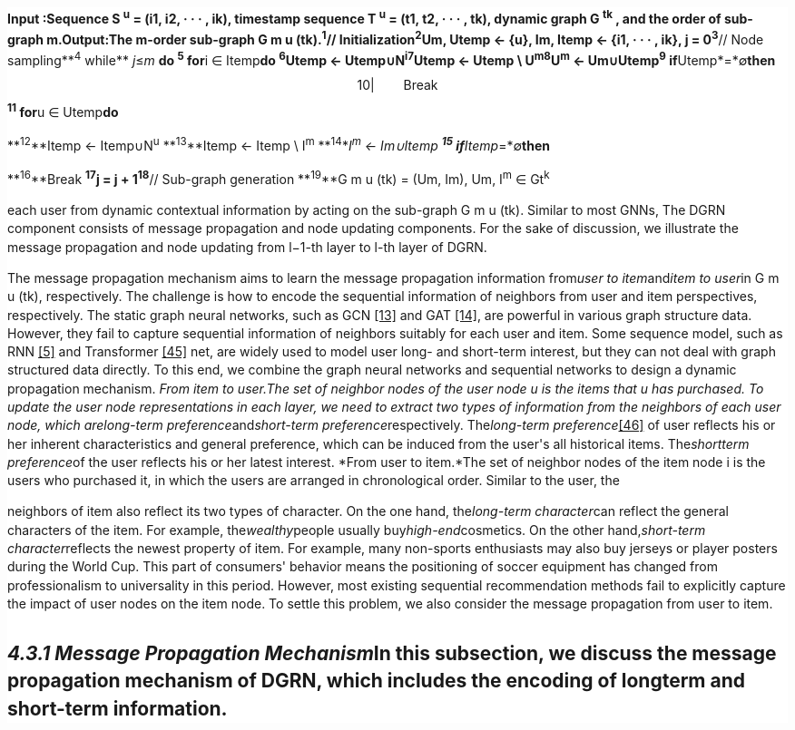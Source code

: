 <span id="page-4-0"></span>**Input :**Sequence S <sup>u</sup> = (i1, i2, · · · , ik), timestamp sequence T <sup>u</sup> = (t1, t2, · · · , tk), dynamic graph G <sup>t</sup><sup>k</sup> , and the order of sub-graph m.**Output:**The m-order sub-graph G m u (tk).**<sup>1</sup>**// Initialization**<sup>2</sup>**Um, Utemp ← {u}, Im, Itemp ← {i1, · · · , ik}, j = 0**<sup>3</sup>**// Node sampling**<sup>4</sup> while** *j*≤*m* **do <sup>5</sup> for**i ∈ Itemp**do <sup>6</sup>**Utemp ← Utemp∪N<sup>i</sup>**<sup>7</sup>**Utemp ← Utemp \ U<sup>m</sup>**<sup>8</sup>**U<sup>m</sup> ← Um∪Utemp**<sup>9</sup> if**Utemp*=*∅**then**$$
10 | \qquad \text{Break}
$$
**<sup>11</sup> for**u ∈ Utemp**do**

**<sup>12</sup>**Itemp ← Itemp∪N<sup>u</sup>
**<sup>13</sup>**Itemp ← Itemp \ I<sup>m</sup>
**<sup>14</sup>**I<sup>m</sup> ← Im∪Itemp
**<sup>15</sup> if**Itemp*=*∅**then**

**<sup>16</sup>**Break
**<sup>17</sup>**j = j + 1**<sup>18</sup>**// Sub-graph generation
**<sup>19</sup>**G m u (tk) = (Um, Im), Um, I<sup>m</sup> ∈ Gt<sup>k</sup>

each user from dynamic contextual information by acting on the sub-graph G m u (tk). Similar to most GNNs, The DGRN component consists of message propagation and node updating components. For the sake of discussion, we illustrate the message propagation and node updating from l−1-th layer to l-th layer of DGRN.

The message propagation mechanism aims to learn the message propagation information from*user to item*and*item to user*in G m u (tk), respectively. The challenge is how to encode the sequential information of neighbors from user and item perspectives, respectively. The static graph neural networks, such as GCN [\[13\]](#page-10-12) and GAT [\[14\]](#page-10-13), are powerful in various graph structure data. However, they fail to capture sequential information of neighbors suitably for each user and item. Some sequence model, such as RNN [\[5\]](#page-10-4) and Transformer [\[45\]](#page-11-7) net, are widely used to model user long- and short-term interest, but they can not deal with graph structured data directly. To this end, we combine the graph neural networks and sequential networks to design a dynamic propagation mechanism.
*From item to user.*The set of neighbor nodes of the user node u is the items that u has purchased. To update the user node representations in each layer, we need to extract two types of information from the neighbors of each user node, which are*long-term preference*and*short-term preference*respectively. The*long-term preference*[\[46\]](#page-11-8) of user reflects his or her inherent characteristics and general preference, which can be induced from the user's all historical items. The*shortterm preference*of the user reflects his or her latest interest.
*From user to item.*The set of neighbor nodes of the item node i is the users who purchased it, in which the users are arranged in chronological order. Similar to the user, the

neighbors of item also reflect its two types of character. On the one hand, the*long-term character*can reflect the general characters of the item. For example, the*wealthy*people usually buy*high-end*cosmetics. On the other hand,*short-term character*reflects the newest property of item. For example, many non-sports enthusiasts may also buy jerseys or player posters during the World Cup. This part of consumers' behavior means the positioning of soccer equipment has changed from professionalism to universality in this period. However, most existing sequential recommendation methods fail to explicitly capture the impact of user nodes on the item node. To settle this problem, we also consider the message propagation from user to item.

## *4.3.1 Message Propagation Mechanism*In this subsection, we discuss the message propagation mechanism of DGRN, which includes the encoding of longterm and short-term information.
